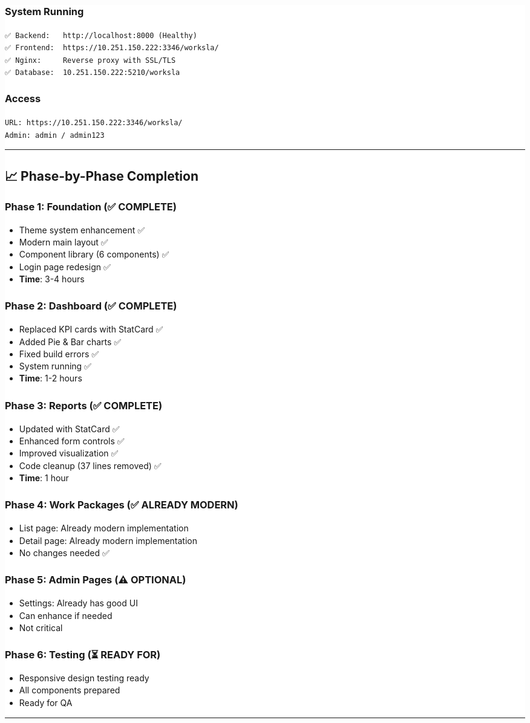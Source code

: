 ### System Running
```
✅ Backend:   http://localhost:8000 (Healthy)
✅ Frontend:  https://10.251.150.222:3346/worksla/
✅ Nginx:     Reverse proxy with SSL/TLS
✅ Database:  10.251.150.222:5210/worksla
```

### Access
```
URL: https://10.251.150.222:3346/worksla/
Admin: admin / admin123
```

---

## 📈 Phase-by-Phase Completion

### Phase 1: Foundation (✅ COMPLETE)
- Theme system enhancement ✅
- Modern main layout ✅
- Component library (6 components) ✅
- Login page redesign ✅
- **Time**: 3-4 hours

### Phase 2: Dashboard (✅ COMPLETE)
- Replaced KPI cards with StatCard ✅
- Added Pie & Bar charts ✅
- Fixed build errors ✅
- System running ✅
- **Time**: 1-2 hours

### Phase 3: Reports (✅ COMPLETE)
- Updated with StatCard ✅
- Enhanced form controls ✅
- Improved visualization ✅
- Code cleanup (37 lines removed) ✅
- **Time**: 1 hour

### Phase 4: Work Packages (✅ ALREADY MODERN)
- List page: Already modern implementation
- Detail page: Already modern implementation
- No changes needed ✅

### Phase 5: Admin Pages (⚠️ OPTIONAL)
- Settings: Already has good UI
- Can enhance if needed
- Not critical

### Phase 6: Testing (⏳ READY FOR)
- Responsive design testing ready
- All components prepared
- Ready for QA

---